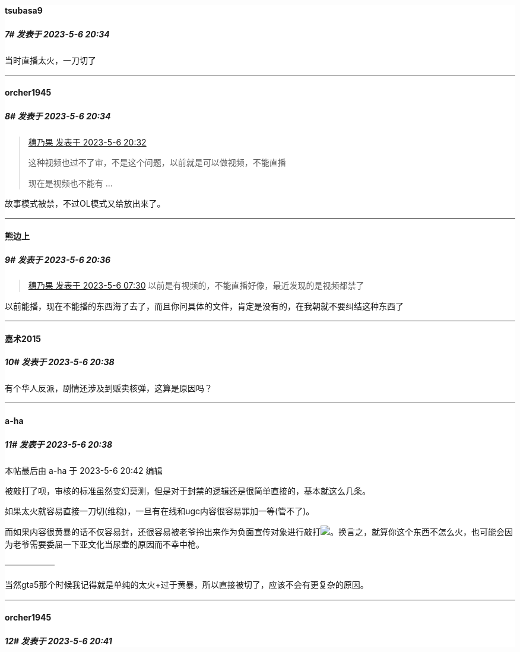####  tsubasa9  
##### 7#       发表于 2023-5-6 20:34

当时直播太火，一刀切了

*****

####  orcher1945  
##### 8#       发表于 2023-5-6 20:34

<blockquote><a href="httphttps://bbs.saraba1st.com/2b/forum.php?mod=redirect&amp;goto=findpost&amp;pid=60750083&amp;ptid=2133408" target="_blank">穗乃果 发表于 2023-5-6 20:32</a>

这种视频也过不了审，不是这个问题，以前就是可以做视频，不能直播

现在是视频也不能有 ...</blockquote>
故事模式被禁，不过OL模式又给放出来了。

*****

####  熊边上  
##### 9#       发表于 2023-5-6 20:36

<blockquote><a href="httphttps://bbs.saraba1st.com/2b/forum.php?mod=redirect&amp;goto=findpost&amp;pid=60750064&amp;ptid=2133408" target="_blank">穗乃果 发表于 2023-5-6 07:30</a>
以前是有视频的，不能直播好像，最近发现的是视频都禁了</blockquote>
以前能播，现在不能播的东西海了去了，而且你问具体的文件，肯定是没有的，在我朝就不要纠结这种东西了

*****

####  嘉术2015  
##### 10#       发表于 2023-5-6 20:38

有个华人反派，剧情还涉及到贩卖核弹，这算是原因吗？

*****

####  a-ha  
##### 11#       发表于 2023-5-6 20:38

 本帖最后由 a-ha 于 2023-5-6 20:42 编辑 

被敲打了呗，审核的标准虽然变幻莫测，但是对于封禁的逻辑还是很简单直接的，基本就这么几条。

如果太火就容易直接一刀切(维稳)，一旦有在线和ugc内容很容易罪加一等(管不了)。

而如果内容很黄暴的话不仅容易封，还很容易被老爷拎出来作为负面宣传对象进行敲打<img src="https://static.saraba1st.com/image/smiley/face2017/067.png" referrerpolicy="no-referrer">。换言之，就算你这个东西不怎么火，也可能会因为老爷需要委屈一下亚文化当尿壶的原因而不幸中枪。

——————

当然gta5那个时候我记得就是单纯的太火+过于黄暴，所以直接被切了，应该不会有更复杂的原因。

*****

####  orcher1945  
##### 12#       发表于 2023-5-6 20:41
